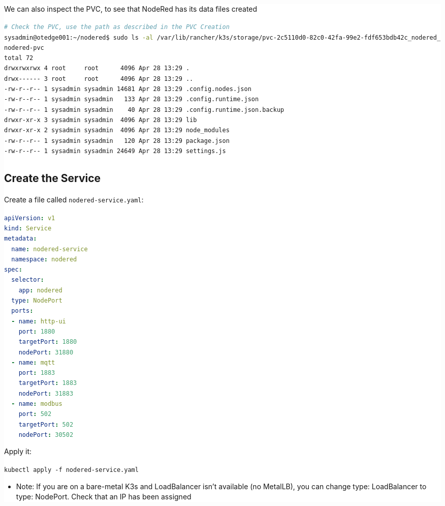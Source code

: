 We can also inspect the PVC, to see that NodeRed has its data files created

```bash
# Check the PVC, use the path as described in the PVC Creation
sysadmin@otedge001:~/nodered$ sudo ls -al /var/lib/rancher/k3s/storage/pvc-2c5110d0-82c0-42fa-99e2-fdf653bdb42c_nodered_nodered-pvc
total 72
drwxrwxrwx 4 root     root      4096 Apr 28 13:29 .
drwx------ 3 root     root      4096 Apr 28 13:29 ..
-rw-r--r-- 1 sysadmin sysadmin 14681 Apr 28 13:29 .config.nodes.json
-rw-r--r-- 1 sysadmin sysadmin   133 Apr 28 13:29 .config.runtime.json
-rw-r--r-- 1 sysadmin sysadmin    40 Apr 28 13:29 .config.runtime.json.backup
drwxr-xr-x 3 sysadmin sysadmin  4096 Apr 28 13:29 lib
drwxr-xr-x 2 sysadmin sysadmin  4096 Apr 28 13:29 node_modules
-rw-r--r-- 1 sysadmin sysadmin   120 Apr 28 13:29 package.json
-rw-r--r-- 1 sysadmin sysadmin 24649 Apr 28 13:29 settings.js
```

## Create the Service

Create a file called `nodered-service.yaml`:

```yaml
apiVersion: v1
kind: Service
metadata:
  name: nodered-service
  namespace: nodered
spec:
  selector:
    app: nodered
  type: NodePort
  ports:
  - name: http-ui
    port: 1880
    targetPort: 1880
    nodePort: 31880
  - name: mqtt
    port: 1883
    targetPort: 1883
    nodePort: 31883
  - name: modbus
    port: 502
    targetPort: 502
    nodePort: 30502
```

Apply it:

```shell
kubectl apply -f nodered-service.yaml
```

* Note: If you are on a bare-metal K3s and LoadBalancer isn’t available (no MetalLB), you can change type: LoadBalancer to type: NodePort.
Check that an IP has been assigned

